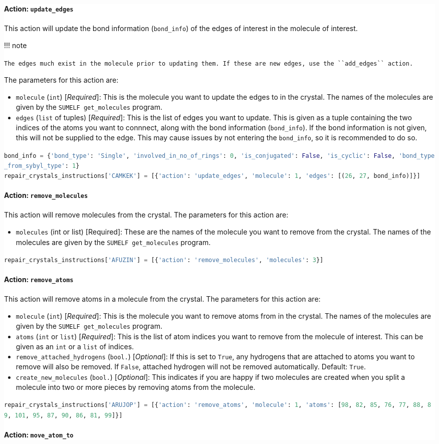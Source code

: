 #### Action: ``update_edges``

This action will update the bond information (``bond_info``) of the edges of interest in the molecule of interest. 

!!! note

	The edges much exist in the molecule prior to updating them. If these are new edges, use the ``add_edges`` action. 

The parameters for this action are:

* `molecule` (``int``) [*Required*]: This is the molecule you want to update the edges to in the crystal. The names of the molecules are given by the ``SUMELF get_molecules`` program. 
* ``edges`` (``list`` of tuples) [*Required*]: This is the list of edges you want to update. This is given as a tuple containing the two indices of the atoms you want to connnect, along with the bond information (``bond_info``). If the bond information is not given, this will not be supplied to the edge. This may cause issues by not entering the ``bond_info``, so it is recommended to do so. 

```python title="Example of the add_edges action"
bond_info = {'bond_type': 'Single', 'involved_in_no_of_rings': 0, 'is_conjugated': False, 'is_cyclic': False, 'bond_type_from_sybyl_type': 1}
repair_crystals_instructions['CAMKEK'] = [{'action': 'update_edges', 'molecule': 1, 'edges': [(26, 27, bond_info)]}]
```

#### Action: ``remove_molecules``

This action will remove molecules from the crystal. The parameters for this action are:

* `molecules` (int or list) [Required]: These are the names of the molecule you want to remove from the crystal. The names of the molecules are given by the ``SUMELF get_molecules`` program. 

```python title="Example of the remove_molecules action"
repair_crystals_instructions['AFUZIN'] = [{'action': 'remove_molecules', 'molecules': 3}]
```

#### Action: ``remove_atoms``

This action will remove atoms in a molecule from the crystal. The parameters for this action are:

* `molecule` (``int``) [*Required*]: This is the molecule you want to remove atoms from in the crystal. The names of the molecules are given by the ``SUMELF get_molecules`` program. 
* ``atoms`` (``int`` or ``list``) [*Required*]: This is the list of atom indices you want to remove from the molecule of interest. This can be given as an ``int`` or a ``list`` of indices.
* ``remove_attached_hydrogens`` (``bool.``) [*Optional*]: If this is set to ``True``, any hydrogens that are attached to atoms you want to remove will also be removed. If ``False``, attached hydrogen will not be removed automatically. Default: ``True``.
* ``create_new_molecules`` (``bool.``) [*Optional*]: This indicates if you are happy if two molecules are created when you split a molecule into two or more pieces by removing atoms from the molecule. 

```python title="Example of the remove_atoms action"
repair_crystals_instructions['ARUJOP'] = [{'action': 'remove_atoms', 'molecule': 1, 'atoms': [98, 82, 85, 76, 77, 88, 89, 101, 95, 87, 90, 86, 81, 99]}]
```

#### Action: ``move_atom_to``
